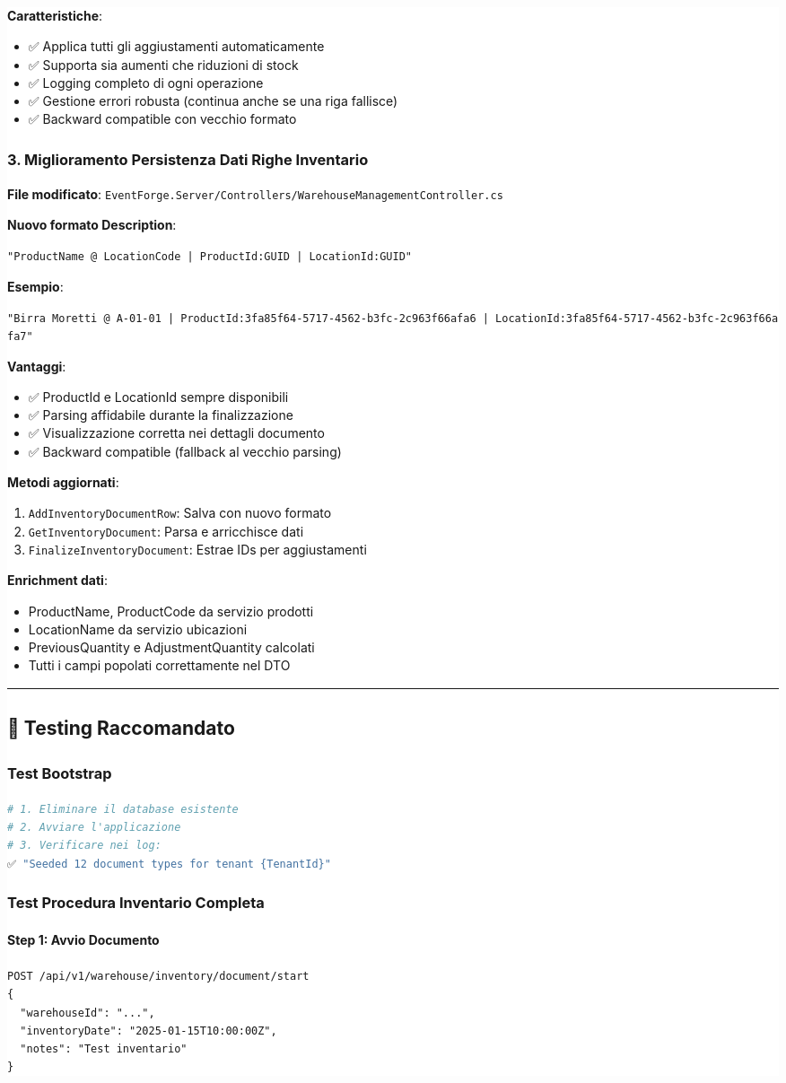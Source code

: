 **Caratteristiche**:
- ✅ Applica tutti gli aggiustamenti automaticamente
- ✅ Supporta sia aumenti che riduzioni di stock
- ✅ Logging completo di ogni operazione
- ✅ Gestione errori robusta (continua anche se una riga fallisce)
- ✅ Backward compatible con vecchio formato

### 3. Miglioramento Persistenza Dati Righe Inventario

**File modificato**: `EventForge.Server/Controllers/WarehouseManagementController.cs`

**Nuovo formato Description**:
```
"ProductName @ LocationCode | ProductId:GUID | LocationId:GUID"
```

**Esempio**:
```
"Birra Moretti @ A-01-01 | ProductId:3fa85f64-5717-4562-b3fc-2c963f66afa6 | LocationId:3fa85f64-5717-4562-b3fc-2c963f66afa7"
```

**Vantaggi**:
- ✅ ProductId e LocationId sempre disponibili
- ✅ Parsing affidabile durante la finalizzazione
- ✅ Visualizzazione corretta nei dettagli documento
- ✅ Backward compatible (fallback al vecchio parsing)

**Metodi aggiornati**:
1. `AddInventoryDocumentRow`: Salva con nuovo formato
2. `GetInventoryDocument`: Parsa e arricchisce dati
3. `FinalizeInventoryDocument`: Estrae IDs per aggiustamenti

**Enrichment dati**:
- ProductName, ProductCode da servizio prodotti
- LocationName da servizio ubicazioni  
- PreviousQuantity e AdjustmentQuantity calcolati
- Tutti i campi popolati correttamente nel DTO

---

## 🧪 Testing Raccomandato

### Test Bootstrap
```bash
# 1. Eliminare il database esistente
# 2. Avviare l'applicazione
# 3. Verificare nei log:
✅ "Seeded 12 document types for tenant {TenantId}"
```

### Test Procedura Inventario Completa

#### Step 1: Avvio Documento
```http
POST /api/v1/warehouse/inventory/document/start
{
  "warehouseId": "...",
  "inventoryDate": "2025-01-15T10:00:00Z",
  "notes": "Test inventario"
}
```
